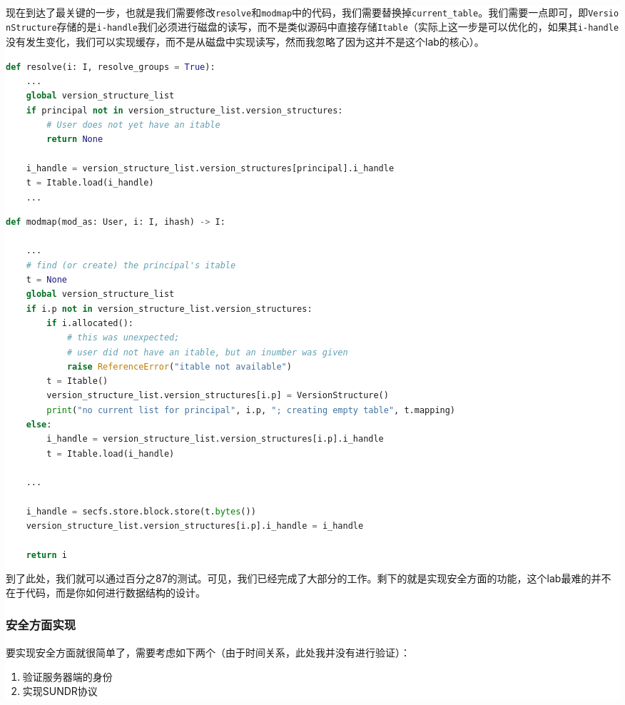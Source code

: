 现在到达了最关键的一步，也就是我们需要修改`resolve`和`modmap`中的代码，我们需要替换掉`current_table`。我们需要一点即可，即`VersionStructure`存储的是`i-handle`我们必须进行磁盘的读写，而不是类似源码中直接存储`Itable`（实际上这一步是可以优化的，如果其`i-handle`没有发生变化，我们可以实现缓存，而不是从磁盘中实现读写，然而我忽略了因为这并不是这个lab的核心）。

```py
def resolve(i: I, resolve_groups = True):
    ...
    global version_structure_list
    if principal not in version_structure_list.version_structures:
        # User does not yet have an itable
        return None

    i_handle = version_structure_list.version_structures[principal].i_handle
    t = Itable.load(i_handle)
    ...
```

```py
def modmap(mod_as: User, i: I, ihash) -> I:

    ...
    # find (or create) the principal's itable
    t = None
    global version_structure_list
    if i.p not in version_structure_list.version_structures:
        if i.allocated():
            # this was unexpected;
            # user did not have an itable, but an inumber was given
            raise ReferenceError("itable not available")
        t = Itable()
        version_structure_list.version_structures[i.p] = VersionStructure()
        print("no current list for principal", i.p, "; creating empty table", t.mapping)
    else:
        i_handle = version_structure_list.version_structures[i.p].i_handle
        t = Itable.load(i_handle)

    ...

    i_handle = secfs.store.block.store(t.bytes())
    version_structure_list.version_structures[i.p].i_handle = i_handle

    return i
```

到了此处，我们就可以通过百分之87的测试。可见，我们已经完成了大部分的工作。剩下的就是实现安全方面的功能，这个lab最难的并不在于代码，而是你如何进行数据结构的设计。

### 安全方面实现

要实现安全方面就很简单了，需要考虑如下两个（由于时间关系，此处我并没有进行验证）：

1. 验证服务器端的身份
2. 实现SUNDR协议
